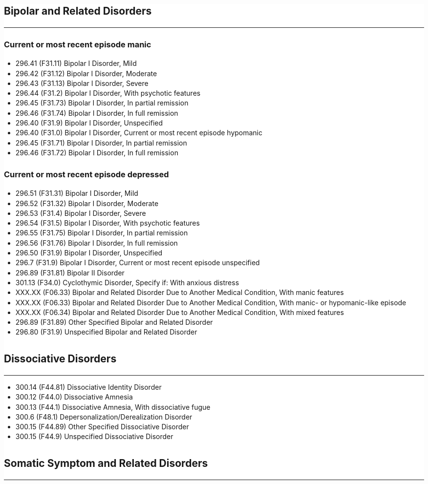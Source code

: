 ## Bipolar and Related Disorders

---

### Current or most recent episode manic

- 296.41 (F31.11) Bipolar I Disorder, Mild
- 296.42 (F31.12) Bipolar I Disorder, Moderate
- 296.43 (F31.13) Bipolar I Disorder, Severe
- 296.44 (F31.2) Bipolar I Disorder, With psychotic features
- 296.45 (F31.73) Bipolar I Disorder, In partial remission
- 296.46 (F31.74) Bipolar I Disorder, In full remission
- 296.40 (F31.9) Bipolar I Disorder, Unspecified
- 296.40 (F31.0) Bipolar I Disorder, Current or most recent episode hypomanic
- 296.45 (F31.71) Bipolar I Disorder, In partial remission
- 296.46 (F31.72) Bipolar I Disorder, In full remission

### Current or most recent episode depressed

- 296.51 (F31.31) Bipolar I Disorder, Mild
- 296.52 (F31.32) Bipolar I Disorder, Moderate
- 296.53 (F31.4) Bipolar I Disorder, Severe
- 296.54 (F31.5) Bipolar I Disorder, With psychotic features
- 296.55 (F31.75) Bipolar I Disorder, In partial remission
- 296.56 (F31.76) Bipolar I Disorder, In full remission
- 296.50 (F31.9) Bipolar I Disorder, Unspecified
- 296.7 (F31.9) Bipolar I Disorder, Current or most recent episode unspecified
- 296.89 (F31.81) Bipolar II Disorder
- 301.13 (F34.0) Cyclothymic Disorder, Specify if: With anxious distress
- XXX.XX (F06.33) Bipolar and Related Disorder Due to Another Medical Condition,
  With manic features
- XXX.XX (F06.33) Bipolar and Related Disorder Due to Another Medical Condition,
  With manic- or hypomanic-like episode
- XXX.XX (F06.34) Bipolar and Related Disorder Due to Another Medical Condition,
  With mixed features
- 296.89 (F31.89) Other Specified Bipolar and Related Disorder
- 296.80 (F31.9) Unspecified Bipolar and Related Disorder

## Dissociative Disorders

---

- 300.14 (F44.81) Dissociative Identity Disorder
- 300.12 (F44.0) Dissociative Amnesia
- 300.13 (F44.1) Dissociative Amnesia, With dissociative fugue
- 300.6 (F48.1) Depersonalization/Derealization Disorder
- 300.15 (F44.89) Other Specified Dissociative Disorder
- 300.15 (F44.9) Unspecified Dissociative Disorder

## Somatic Symptom and Related Disorders

---